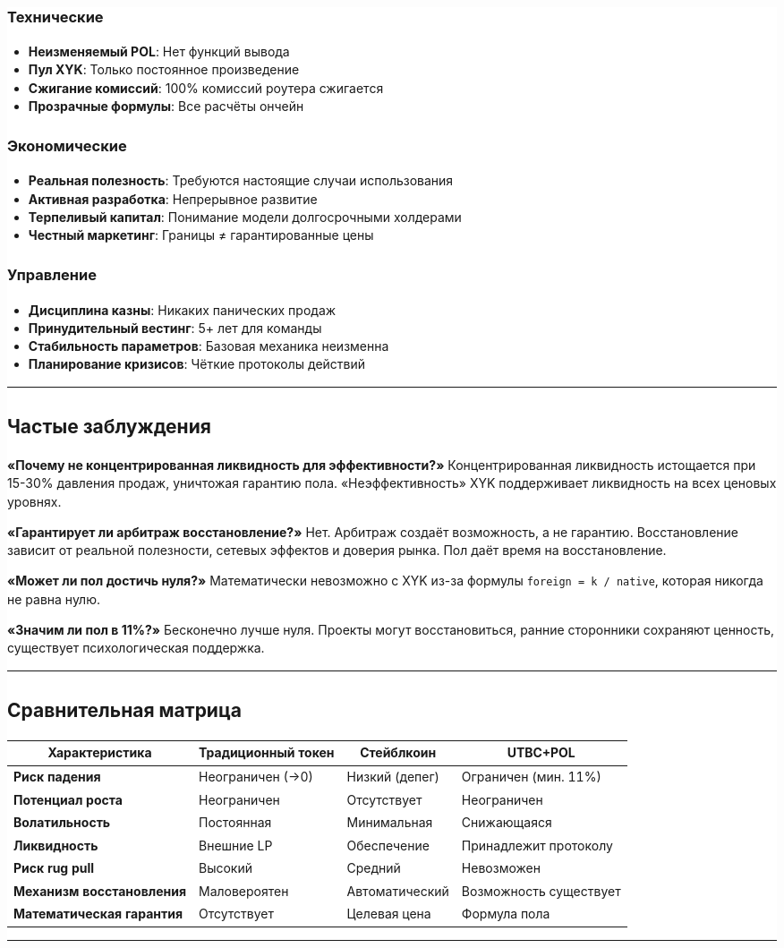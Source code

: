 ### Технические

- **Неизменяемый POL**: Нет функций вывода
- **Пул XYK**: Только постоянное произведение
- **Сжигание комиссий**: 100% комиссий роутера сжигается
- **Прозрачные формулы**: Все расчёты ончейн

### Экономические

- **Реальная полезность**: Требуются настоящие случаи использования
- **Активная разработка**: Непрерывное развитие
- **Терпеливый капитал**: Понимание модели долгосрочными холдерами
- **Честный маркетинг**: Границы ≠ гарантированные цены

### Управление

- **Дисциплина казны**: Никаких панических продаж
- **Принудительный вестинг**: 5+ лет для команды
- **Стабильность параметров**: Базовая механика неизменна
- **Планирование кризисов**: Чёткие протоколы действий

---

## Частые заблуждения

**«Почему не концентрированная ликвидность для эффективности?»**
Концентрированная ликвидность истощается при 15-30% давления продаж, уничтожая гарантию пола. «Неэффективность» XYK поддерживает ликвидность на всех ценовых уровнях.

**«Гарантирует ли арбитраж восстановление?»**
Нет. Арбитраж создаёт возможность, а не гарантию. Восстановление зависит от реальной полезности, сетевых эффектов и доверия рынка. Пол даёт время на восстановление.

**«Может ли пол достичь нуля?»**
Математически невозможно с XYK из-за формулы `foreign = k / native`, которая никогда не равна нулю.

**«Значим ли пол в 11%?»**
Бесконечно лучше нуля. Проекты могут восстановиться, ранние сторонники сохраняют ценность, существует психологическая поддержка.

---

## Сравнительная матрица

| Характеристика              | Традиционный токен | Стейблкоин     | UTBC+POL               |
| --------------------------- | ------------------ | -------------- | ---------------------- |
| **Риск падения**            | Неограничен (→0)   | Низкий (депег) | Ограничен (мин. 11%)   |
| **Потенциал роста**         | Неограничен        | Отсутствует    | Неограничен            |
| **Волатильность**           | Постоянная         | Минимальная    | Снижающаяся            |
| **Ликвидность**             | Внешние LP         | Обеспечение    | Принадлежит протоколу  |
| **Риск rug pull**           | Высокий            | Средний        | Невозможен             |
| **Механизм восстановления** | Маловероятен       | Автоматический | Возможность существует |
| **Математическая гарантия** | Отсутствует        | Целевая цена   | Формула пола           |

---